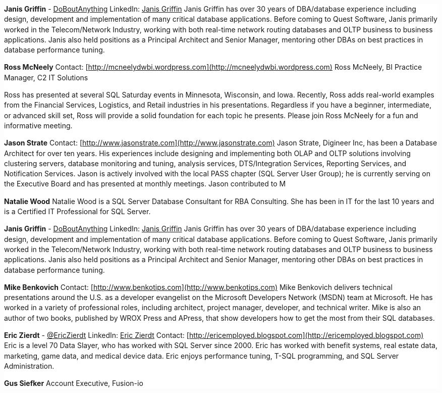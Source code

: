 **Janis Griffin**  - [DoBoutAnything](https://www.twitter.com/DoBoutAnything)
LinkedIn: [Janis Griffin](http://www.linkedin.com/pub/janis-griffin/0/914/aba)
Janis Griffin has over 30 years of DBA/database experience including design, development and implementation of many critical database applications. Before coming to Quest Software, Janis primarily worked in the Telecom/Network Industry, working with both real-time network routing databases and OLTP business to business applications.  Janis also held positions as a Principal Architect and Senior Manager, mentoring other DBAs on best practices in database performance tuning.
 
**Ross McNeely** 
Contact: [http://mcneelydwbi.wordpress.com](http://mcneelydwbi.wordpress.com)
Ross McNeely, BI Practice Manager, C2 IT Solutions

Ross has presented at several SQL Saturday events in Minnesota, Wisconsin, and Iowa. Recently, Ross adds real-world examples from the Financial Services, Logistics, and Retail industries in his presentations. Regardless if you have a beginner, intermediate, or advanced skill set, Ross will provide a solid foundation for each topic he presents. Please join Ross McNeely for a fun and informative meeting.
 
**Jason Strate** 
Contact: [http://www.jasonstrate.com](http://www.jasonstrate.com)
Jason Strate, Digineer Inc, has been a Database Architect for over ten years. His experiences include designing and implementing both OLAP and OLTP solutions involving clustering servers, database monitoring and tuning, analysis services, DTS/Integration Services, Reporting Services, and Notification Services. Jason is actively involved with the local PASS chapter (SQL Server User Group); he is currently serving on the Executive Board and has presented at monthly meetings. Jason contributed to M
 
**Natalie Wood** 
Natalie Wood is a SQL Server Database Consultant for RBA Consulting. She has been in IT for the last 10 years and is a Certified IT Professional for SQL Server.
 
**Janis Griffin**  - [DoBoutAnything](https://www.twitter.com/DoBoutAnything)
LinkedIn: [Janis Griffin](http://www.linkedin.com/pub/janis-griffin/0/914/aba)
Janis Griffin has over 30 years of DBA/database experience including design, development and implementation of many critical database applications. Before coming to Quest Software, Janis primarily worked in the Telecom/Network Industry, working with both real-time network routing databases and OLTP business to business applications.  Janis also held positions as a Principal Architect and Senior Manager, mentoring other DBAs on best practices in database performance tuning.
 
**Mike Benkovich** 
Contact: [http://www.benkotips.com](http://www.benkotips.com)
Mike Benkovich delivers technical presentations around the U.S. as a developer evangelist on the Microsoft Developers Network (MSDN) team at Microsoft. He has worked in a variety of professional roles, including architect, project manager, developer, and technical writer. Mike is also an author of two books, published by WROX Press and APress, that show developers how to get the most from their SQL databases.
 
**Eric Zierdt**  - [@EricZierdt](https://www.twitter.com/@EricZierdt)
LinkedIn: [Eric Zierdt](http://www.linkedin.com/in/ericzierdt)
Contact: [http://ericemployed.blogspot.com](http://ericemployed.blogspot.com)
Eric is a level 70 Data Slayer, who has worked with SQL Server since 2000. Eric has worked with benefit systems, real estate data, marketing, game data, and medical device data. Eric enjoys performance tuning, T-SQL programming, and SQL Server Administration.
 
**Gus Siefker** 
Account Executive, Fusion-io
 